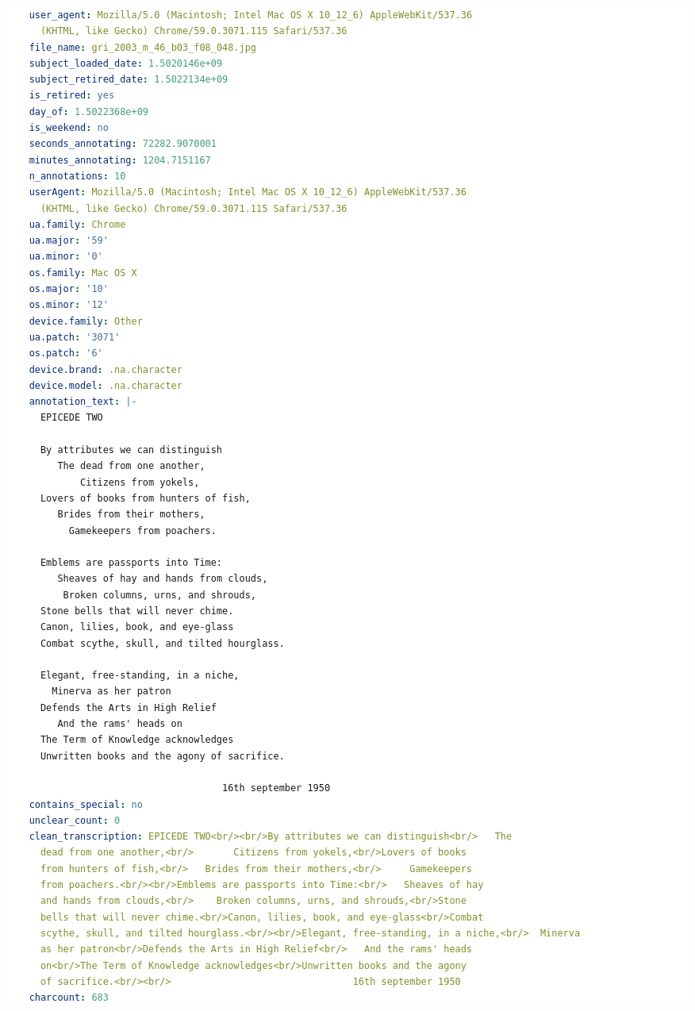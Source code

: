 ```yaml
    user_agent: Mozilla/5.0 (Macintosh; Intel Mac OS X 10_12_6) AppleWebKit/537.36
      (KHTML, like Gecko) Chrome/59.0.3071.115 Safari/537.36
    file_name: gri_2003_m_46_b03_f08_048.jpg
    subject_loaded_date: 1.5020146e+09
    subject_retired_date: 1.5022134e+09
    is_retired: yes
    day_of: 1.5022368e+09
    is_weekend: no
    seconds_annotating: 72282.9070001
    minutes_annotating: 1204.7151167
    n_annotations: 10
    userAgent: Mozilla/5.0 (Macintosh; Intel Mac OS X 10_12_6) AppleWebKit/537.36
      (KHTML, like Gecko) Chrome/59.0.3071.115 Safari/537.36
    ua.family: Chrome
    ua.major: '59'
    ua.minor: '0'
    os.family: Mac OS X
    os.major: '10'
    os.minor: '12'
    device.family: Other
    ua.patch: '3071'
    os.patch: '6'
    device.brand: .na.character
    device.model: .na.character
    annotation_text: |-
      EPICEDE TWO

      By attributes we can distinguish
         The dead from one another,
             Citizens from yokels,
      Lovers of books from hunters of fish,
         Brides from their mothers,
           Gamekeepers from poachers.

      Emblems are passports into Time:
         Sheaves of hay and hands from clouds,
          Broken columns, urns, and shrouds,
      Stone bells that will never chime.
      Canon, lilies, book, and eye-glass
      Combat scythe, skull, and tilted hourglass.

      Elegant, free-standing, in a niche,
        Minerva as her patron
      Defends the Arts in High Relief
         And the rams' heads on
      The Term of Knowledge acknowledges
      Unwritten books and the agony of sacrifice.

                                      16th september 1950
    contains_special: no
    unclear_count: 0
    clean_transcription: EPICEDE TWO<br/><br/>By attributes we can distinguish<br/>   The
      dead from one another,<br/>       Citizens from yokels,<br/>Lovers of books
      from hunters of fish,<br/>   Brides from their mothers,<br/>     Gamekeepers
      from poachers.<br/><br/>Emblems are passports into Time:<br/>   Sheaves of hay
      and hands from clouds,<br/>    Broken columns, urns, and shrouds,<br/>Stone
      bells that will never chime.<br/>Canon, lilies, book, and eye-glass<br/>Combat
      scythe, skull, and tilted hourglass.<br/><br/>Elegant, free-standing, in a niche,<br/>  Minerva
      as her patron<br/>Defends the Arts in High Relief<br/>   And the rams' heads
      on<br/>The Term of Knowledge acknowledges<br/>Unwritten books and the agony
      of sacrifice.<br/><br/>                                16th september 1950
    charcount: 683
```